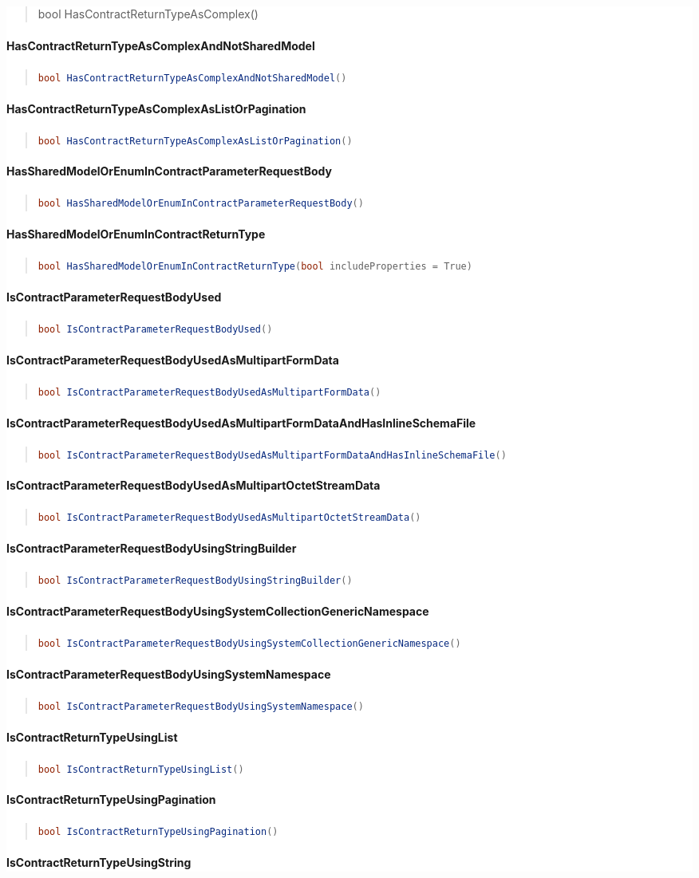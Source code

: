 >bool HasContractReturnTypeAsComplex()
>```
#### HasContractReturnTypeAsComplexAndNotSharedModel
>```csharp
>bool HasContractReturnTypeAsComplexAndNotSharedModel()
>```
#### HasContractReturnTypeAsComplexAsListOrPagination
>```csharp
>bool HasContractReturnTypeAsComplexAsListOrPagination()
>```
#### HasSharedModelOrEnumInContractParameterRequestBody
>```csharp
>bool HasSharedModelOrEnumInContractParameterRequestBody()
>```
#### HasSharedModelOrEnumInContractReturnType
>```csharp
>bool HasSharedModelOrEnumInContractReturnType(bool includeProperties = True)
>```
#### IsContractParameterRequestBodyUsed
>```csharp
>bool IsContractParameterRequestBodyUsed()
>```
#### IsContractParameterRequestBodyUsedAsMultipartFormData
>```csharp
>bool IsContractParameterRequestBodyUsedAsMultipartFormData()
>```
#### IsContractParameterRequestBodyUsedAsMultipartFormDataAndHasInlineSchemaFile
>```csharp
>bool IsContractParameterRequestBodyUsedAsMultipartFormDataAndHasInlineSchemaFile()
>```
#### IsContractParameterRequestBodyUsedAsMultipartOctetStreamData
>```csharp
>bool IsContractParameterRequestBodyUsedAsMultipartOctetStreamData()
>```
#### IsContractParameterRequestBodyUsingStringBuilder
>```csharp
>bool IsContractParameterRequestBodyUsingStringBuilder()
>```
#### IsContractParameterRequestBodyUsingSystemCollectionGenericNamespace
>```csharp
>bool IsContractParameterRequestBodyUsingSystemCollectionGenericNamespace()
>```
#### IsContractParameterRequestBodyUsingSystemNamespace
>```csharp
>bool IsContractParameterRequestBodyUsingSystemNamespace()
>```
#### IsContractReturnTypeUsingList
>```csharp
>bool IsContractReturnTypeUsingList()
>```
#### IsContractReturnTypeUsingPagination
>```csharp
>bool IsContractReturnTypeUsingPagination()
>```
#### IsContractReturnTypeUsingString